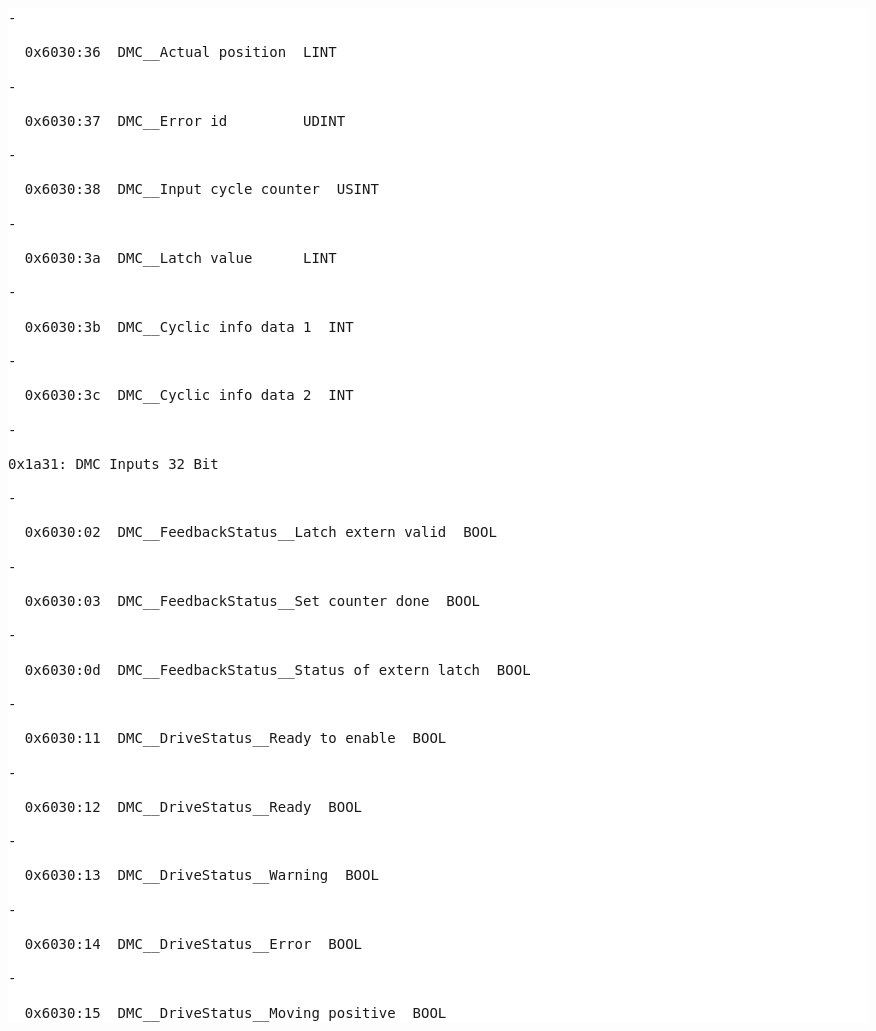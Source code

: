 </tr>
<tr>
<td><pre>-</pre></td>
<td colspan=3 align="left"><pre>  0x6030:36  DMC__Actual position  LINT</pre></td>
</tr>
<tr>
<td><pre>-</pre></td>
<td colspan=3 align="left"><pre>  0x6030:37  DMC__Error id         UDINT</pre></td>
</tr>
<tr>
<td><pre>-</pre></td>
<td colspan=3 align="left"><pre>  0x6030:38  DMC__Input cycle counter  USINT</pre></td>
</tr>
<tr>
<td><pre>-</pre></td>
<td colspan=3 align="left"><pre>  0x6030:3a  DMC__Latch value      LINT</pre></td>
</tr>
<tr>
<td><pre>-</pre></td>
<td colspan=3 align="left"><pre>  0x6030:3b  DMC__Cyclic info data 1  INT</pre></td>
</tr>
<tr>
<td><pre>-</pre></td>
<td colspan=3 align="left"><pre>  0x6030:3c  DMC__Cyclic info data 2  INT</pre></td>
</tr>
<tr>
<td><pre>-</pre></td>
<td colspan=3 align="left"><pre>0x1a31: DMC Inputs 32 Bit</pre></td>
</tr>
<tr>
<td><pre>-</pre></td>
<td colspan=3 align="left"><pre>  0x6030:02  DMC__FeedbackStatus__Latch extern valid  BOOL</pre></td>
</tr>
<tr>
<td><pre>-</pre></td>
<td colspan=3 align="left"><pre>  0x6030:03  DMC__FeedbackStatus__Set counter done  BOOL</pre></td>
</tr>
<tr>
<td><pre>-</pre></td>
<td colspan=3 align="left"><pre>  0x6030:0d  DMC__FeedbackStatus__Status of extern latch  BOOL</pre></td>
</tr>
<tr>
<td><pre>-</pre></td>
<td colspan=3 align="left"><pre>  0x6030:11  DMC__DriveStatus__Ready to enable  BOOL</pre></td>
</tr>
<tr>
<td><pre>-</pre></td>
<td colspan=3 align="left"><pre>  0x6030:12  DMC__DriveStatus__Ready  BOOL</pre></td>
</tr>
<tr>
<td><pre>-</pre></td>
<td colspan=3 align="left"><pre>  0x6030:13  DMC__DriveStatus__Warning  BOOL</pre></td>
</tr>
<tr>
<td><pre>-</pre></td>
<td colspan=3 align="left"><pre>  0x6030:14  DMC__DriveStatus__Error  BOOL</pre></td>
</tr>
<tr>
<td><pre>-</pre></td>
<td colspan=3 align="left"><pre>  0x6030:15  DMC__DriveStatus__Moving positive  BOOL</pre></td>
</tr>
<tr>